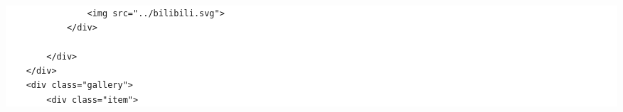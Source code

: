                     <img src="../bilibili.svg">
                </div>
                
            </div>          
        </div>
        <div class="gallery">
            <div class="item">